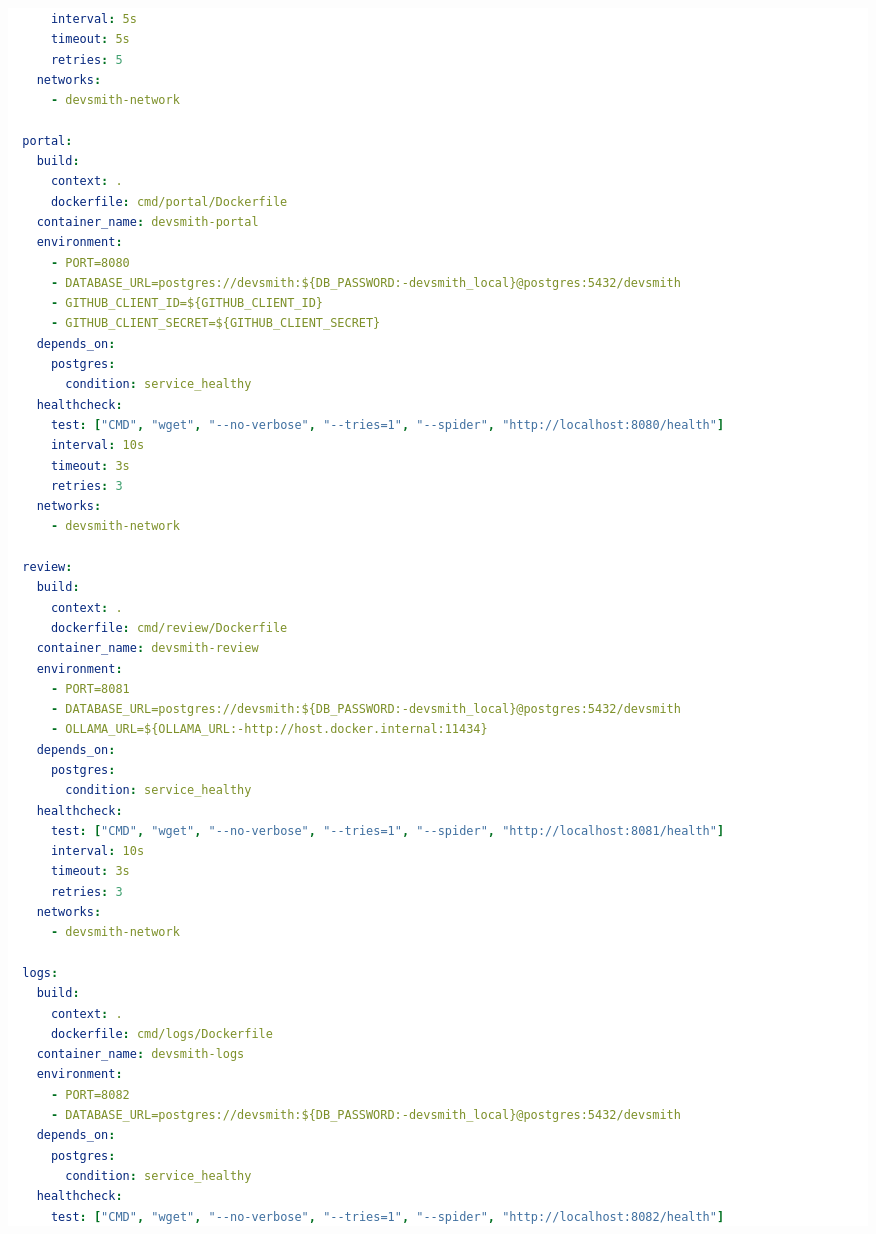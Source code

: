 ```yaml
      interval: 5s
      timeout: 5s
      retries: 5
    networks:
      - devsmith-network

  portal:
    build:
      context: .
      dockerfile: cmd/portal/Dockerfile
    container_name: devsmith-portal
    environment:
      - PORT=8080
      - DATABASE_URL=postgres://devsmith:${DB_PASSWORD:-devsmith_local}@postgres:5432/devsmith
      - GITHUB_CLIENT_ID=${GITHUB_CLIENT_ID}
      - GITHUB_CLIENT_SECRET=${GITHUB_CLIENT_SECRET}
    depends_on:
      postgres:
        condition: service_healthy
    healthcheck:
      test: ["CMD", "wget", "--no-verbose", "--tries=1", "--spider", "http://localhost:8080/health"]
      interval: 10s
      timeout: 3s
      retries: 3
    networks:
      - devsmith-network

  review:
    build:
      context: .
      dockerfile: cmd/review/Dockerfile
    container_name: devsmith-review
    environment:
      - PORT=8081
      - DATABASE_URL=postgres://devsmith:${DB_PASSWORD:-devsmith_local}@postgres:5432/devsmith
      - OLLAMA_URL=${OLLAMA_URL:-http://host.docker.internal:11434}
    depends_on:
      postgres:
        condition: service_healthy
    healthcheck:
      test: ["CMD", "wget", "--no-verbose", "--tries=1", "--spider", "http://localhost:8081/health"]
      interval: 10s
      timeout: 3s
      retries: 3
    networks:
      - devsmith-network

  logs:
    build:
      context: .
      dockerfile: cmd/logs/Dockerfile
    container_name: devsmith-logs
    environment:
      - PORT=8082
      - DATABASE_URL=postgres://devsmith:${DB_PASSWORD:-devsmith_local}@postgres:5432/devsmith
    depends_on:
      postgres:
        condition: service_healthy
    healthcheck:
      test: ["CMD", "wget", "--no-verbose", "--tries=1", "--spider", "http://localhost:8082/health"]
```